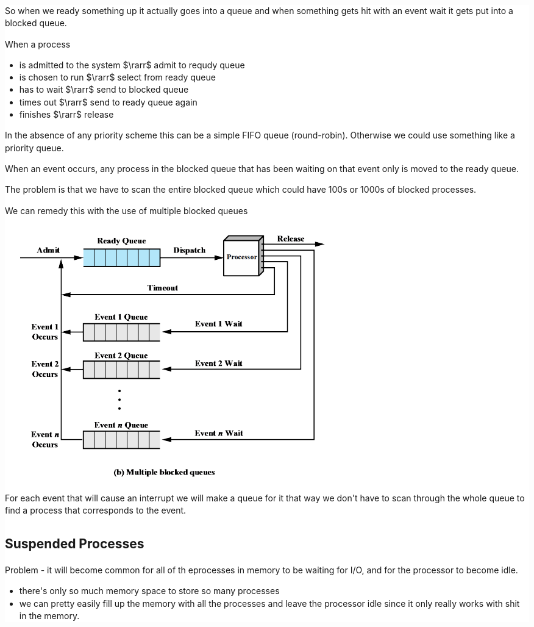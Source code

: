 So when we ready something up it actually goes into a queue and when something gets hit with an event wait it gets put into a blocked queue.

When a process
- is admitted to the system $\rarr$ admit to requdy queue
- is chosen to run $\rarr$ select from ready queue
- has to wait $\rarr$ send to blocked queue
- times out $\rarr$ send to ready queue again
- finishes $\rarr$ release

In the absence of any priority scheme this can be a simple FIFO queue (round-robin).
Otherwise we could use something like a priority queue.

When an event occurs, any process in the blocked queue that has been waiting on that event only is moved to the ready queue.

The problem is that we have to scan the entire blocked queue which could have 100s or 1000s of blocked processes.

We can remedy this with the use of multiple blocked queues

![Alt text](../images/image-44.png)

For each event that will cause an interrupt we will make a queue for it that way we don't have to scan through the whole queue to find a process that corresponds to the event.

## Suspended Processes

Problem - it will become common for all of th eprocesses in memory to be waiting for I/O, and for the processor to become idle.
- there's only so much memory space to store so many processes
- we can pretty easily fill up the memory with all the processes and leave the processor idle since it only really works with shit in the memory.
